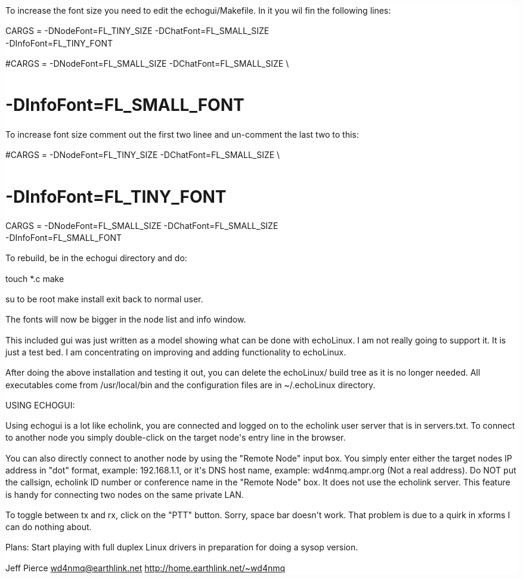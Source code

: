 To increase the font size you need to edit the echogui/Makefile. In it you wil fin the following lines:

CARGS = -DNodeFont=FL_TINY_SIZE -DChatFont=FL_SMALL_SIZE \
        -DInfoFont=FL_TINY_FONT

#CARGS = -DNodeFont=FL_SMALL_SIZE -DChatFont=FL_SMALL_SIZE \
#       -DInfoFont=FL_SMALL_FONT

To increase font size comment out the first two linee and un-comment the
last two to this:

#CARGS = -DNodeFont=FL_TINY_SIZE -DChatFont=FL_SMALL_SIZE \
#        -DInfoFont=FL_TINY_FONT

CARGS = -DNodeFont=FL_SMALL_SIZE -DChatFont=FL_SMALL_SIZE \
       -DInfoFont=FL_SMALL_FONT

To rebuild, be in the echogui directory and do:

touch *.c
make

su to be root
make install
exit back to normal user.

The fonts will now be bigger in the node list and info window. 

This included gui was just written as a model showing what can be done with
echoLinux. I am not really going to support it. It is just a test bed. I am
concentrating on improving and adding functionality to echoLinux.

After doing the above installation and testing it out, you can delete the
echoLinux/ build tree as it is no longer needed. All executables come from
/usr/local/bin and the configuration files are in ~/.echoLinux directory.

USING ECHOGUI:

Using echogui is a lot like echolink, you are connected and logged on to the
echolink user server that is in servers.txt. To connect to another node you
simply double-click on the target node's entry line in the browser.

You can also directly connect to another node by using the "Remote Node" input
box. You simply enter either the target nodes IP address in "dot" format, 
example: 192.168.1.1, or it's DNS host name, example: wd4nmq.ampr.org (Not a
real address). Do NOT put the callsign, echolink ID number or conference
name in the "Remote Node" box. It does not use the echolink server.
This feature is handy for connecting two nodes on the same private LAN.

To toggle between tx and rx, click on the "PTT" button. Sorry, space bar 
doesn't work. That problem is due to a quirk in xforms I can do nothing 
about.  

Plans:
Start playing with full duplex Linux drivers in preparation for doing a sysop 
version.

Jeff Pierce
wd4nmq@earthlink.net
http://home.earthlink.net/~wd4nmq  

